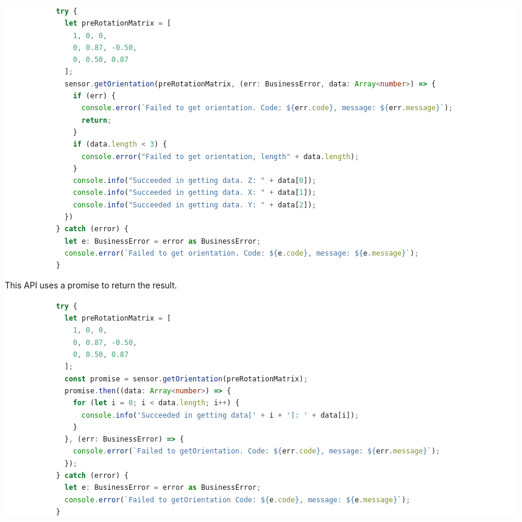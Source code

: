 ``` TypeScript
            try {
              let preRotationMatrix = [
                1, 0, 0,
                0, 0.87, -0.50,
                0, 0.50, 0.87
              ];
              sensor.getOrientation(preRotationMatrix, (err: BusinessError, data: Array<number>) => {
                if (err) {
                  console.error(`Failed to get orientation. Code: ${err.code}, message: ${err.message}`);
                  return;
                }
                if (data.length < 3) {
                  console.error("Failed to get orientation, length" + data.length);
                }
                console.info("Succeeded in getting data. Z: " + data[0]);
                console.info("Succeeded in getting data. X: " + data[1]);
                console.info("Succeeded in getting data. Y: " + data[2]);
              })
            } catch (error) {
              let e: BusinessError = error as BusinessError;
              console.error(`Failed to get orientation. Code: ${e.code}, message: ${e.message}`);
            }
```


   This API uses a promise to return the result.

   

``` TypeScript
            try {
              let preRotationMatrix = [
                1, 0, 0,
                0, 0.87, -0.50,
                0, 0.50, 0.87
              ];
              const promise = sensor.getOrientation(preRotationMatrix);
              promise.then((data: Array<number>) => {
                for (let i = 0; i < data.length; i++) {
                  console.info('Succeeded in getting data[' + i + ']: ' + data[i]);
                }
              }, (err: BusinessError) => {
                console.error(`Failed to getOrientation. Code: ${err.code}, message: ${err.message}`);
              });
            } catch (error) {
              let e: BusinessError = error as BusinessError;
              console.error(`Failed to getOrientation Code: ${e.code}, message: ${e.message}`);
            }
```

